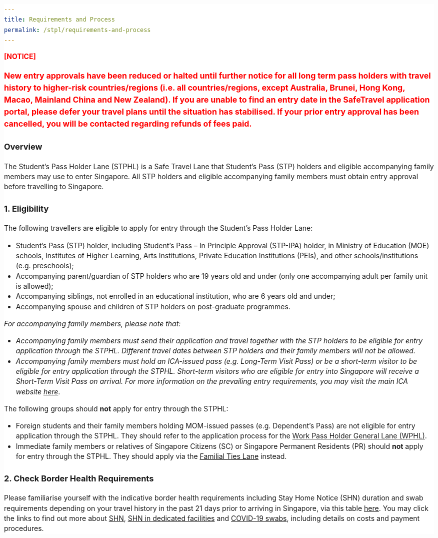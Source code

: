 ```yaml
---
title: Requirements and Process
permalink: /stpl/requirements-and-process
---
```

<b><span style="color:red">[NOTICE]</span></b>
<p style="font-size:16px; line-height:1.5; color:red;"><b>New entry approvals have been reduced or halted until further notice for all long term pass holders with travel history to higher-risk countries/regions (i.e. all countries/regions, except Australia, Brunei, Hong Kong, Macao, Mainland China and New Zealand). If you are unable to find an entry date in the SafeTravel application portal, please defer your travel plans until the situation has stabilised. If your prior entry approval has been cancelled, you will be contacted regarding refunds of fees paid.</b></p>

### Overview

The Student’s Pass Holder Lane (STPHL) is a Safe Travel Lane that Student’s Pass (STP) holders and eligible accompanying family members may use to enter Singapore. All STP holders and eligible accompanying family members must obtain entry approval before travelling to Singapore.

### 1. Eligibility 

The following travellers are eligible to apply for entry through the Student’s Pass Holder Lane:
- Student’s Pass (STP) holder, including Student’s Pass – In Principle Approval (STP-IPA) holder, in Ministry of Education (MOE) schools, Institutes of Higher Learning, Arts Institutions, Private Education Institutions (PEIs), and other schools/institutions (e.g. preschools);
- Accompanying parent/guardian of STP holders who are 19 years old and under (only one accompanying adult per family unit is allowed);
- Accompanying siblings, not enrolled in an educational institution, who are 6 years old and under;
- Accompanying spouse and children of STP holders on post-graduate programmes.

*For accompanying family members, please note that:*
- *Accompanying family members must send their application and travel together with the STP holders to be eligible for entry application through the STPHL. Different travel dates between STP holders and their family members will not be allowed.*
- *Accompanying family members must hold an ICA-issued pass (e.g. Long-Term Visit Pass) or be a short-term visitor to be eligible for entry application through the STPHL. Short-term visitors who are eligible for entry into Singapore will receive a Short-Term Visit Pass on arrival. For more information on the prevailing entry requirements, you may visit the main ICA website [here](https://www.ica.gov.sg/enter-depart/entry_requirements)*. 

The following groups should **not** apply for entry through the STPHL: 
- Foreign students and their family members holding MOM-issued passes (e.g. Dependent’s Pass) are not eligible for entry application through the STPHL. They should refer to the application process for the [Work Pass Holder General Lane (WPHL)](/wphl/overview).
- Immediate family members or relatives of Singapore Citizens (SC) or Singapore Permanent Residents (PR) should **not** apply for entry through the STPHL. They should apply via the [Familial Ties Lane](/scpr-familial-ties-lane/requirements-and-process) instead. 

### 2. Check Border Health Requirements

Please familiarise yourself with the indicative border health requirements including Stay Home Notice (SHN) duration and swab requirements depending on your travel history in the past 21 days prior to arriving in Singapore, via this table [here](/files/SHN-and-swab-summary.pdf). You may click the links to find out more about [SHN](/health/shn), [SHN in dedicated facilities](/health/shn/sdf) and [COVID-19 swabs](/health/covid19-tests/pcrtest), including details on costs and payment procedures.
